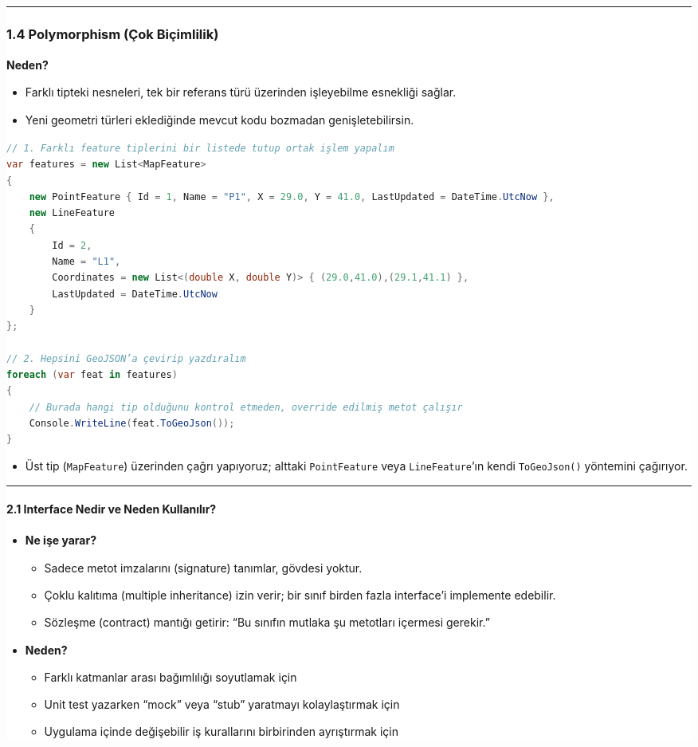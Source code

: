 
---

### 1.4 Polymorphism (Çok Biçimlilik)

**Neden?**

- Farklı tipteki nesneleri, tek bir referans türü üzerinden işleyebilme esnekliği sağlar.
    
- Yeni geometri türleri eklediğinde mevcut kodu bozmadan genişletebilirsin.
    

```csharp
// 1. Farklı feature tiplerini bir listede tutup ortak işlem yapalım
var features = new List<MapFeature>
{
    new PointFeature { Id = 1, Name = "P1", X = 29.0, Y = 41.0, LastUpdated = DateTime.UtcNow },
    new LineFeature
    {
        Id = 2,
        Name = "L1",
        Coordinates = new List<(double X, double Y)> { (29.0,41.0),(29.1,41.1) },
        LastUpdated = DateTime.UtcNow
    }
};

// 2. Hepsini GeoJSON’a çevirip yazdıralım
foreach (var feat in features)
{
    // Burada hangi tip olduğunu kontrol etmeden, override edilmiş metot çalışır
    Console.WriteLine(feat.ToGeoJson());
}
```

- Üst tip (`MapFeature`) üzerinden çağrı yapıyoruz; alttaki `PointFeature` veya `LineFeature`’ın kendi `ToGeoJson()` yöntemini çağırıyor.
    

---

#### 2.1 Interface Nedir ve Neden Kullanılır?

- **Ne işe yarar?**
    
    - Sadece metot imzalarını (signature) tanımlar, gövdesi yoktur.
        
    - Çoklu kalıtıma (multiple inheritance) izin verir; bir sınıf birden fazla interface’i implemente edebilir.
        
    - Sözleşme (contract) mantığı getirir: “Bu sınıfın mutlaka şu metotları içermesi gerekir.”
        
- **Neden?**
    
    - Farklı katmanlar arası bağımlılığı soyutlamak için
        
    - Unit test yazarken “mock” veya “stub” yaratmayı kolaylaştırmak için
        
    - Uygulama içinde değişebilir iş kurallarını birbirinden ayrıştırmak için
        